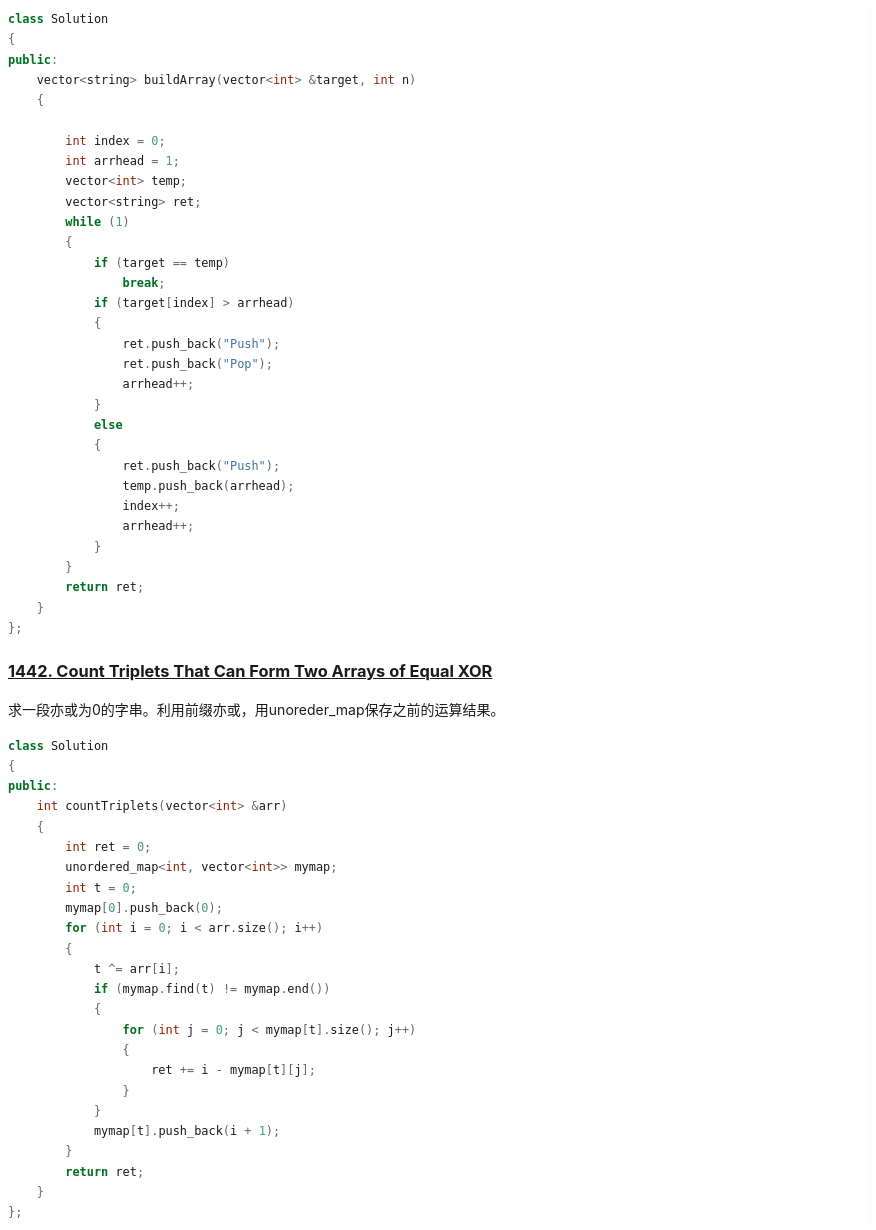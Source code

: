 ```cpp
class Solution
{
public:
    vector<string> buildArray(vector<int> &target, int n)
    {

        int index = 0;
        int arrhead = 1;
        vector<int> temp;
        vector<string> ret;
        while (1)
        {
            if (target == temp)
                break;
            if (target[index] > arrhead)
            {
                ret.push_back("Push");
                ret.push_back("Pop");
                arrhead++;
            }
            else
            {
                ret.push_back("Push");
                temp.push_back(arrhead);
                index++;
                arrhead++;
            }
        }
        return ret;
    }
};
```

### [1442. Count Triplets That Can Form Two Arrays of Equal XOR](https://leetcode.com/problems/count-triplets-that-can-form-two-arrays-of-equal-xor/)

求一段亦或为0的字串。利用前缀亦或，用unoreder_map保存之前的运算结果。

```cpp
class Solution
{
public:
    int countTriplets(vector<int> &arr)
    {
        int ret = 0;
        unordered_map<int, vector<int>> mymap;
        int t = 0;
        mymap[0].push_back(0);
        for (int i = 0; i < arr.size(); i++)
        {
            t ^= arr[i];
            if (mymap.find(t) != mymap.end())
            {
                for (int j = 0; j < mymap[t].size(); j++)
                {
                    ret += i - mymap[t][j];
                }
            }
            mymap[t].push_back(i + 1);
        }
        return ret;
    }
};
```